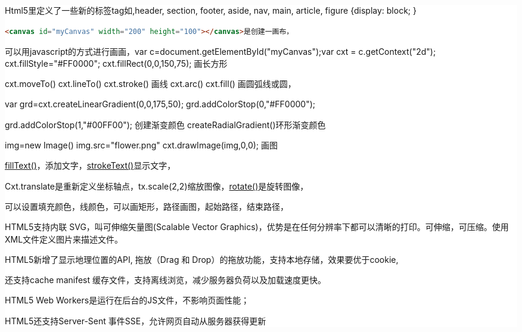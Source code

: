  

Html5里定义了一些新的标签tag如,header, section, footer, aside, nav, main, article, figure {display: block; }

 

```HTML
<canvas id="myCanvas" width="200" height="100"></canvas>是创建一画布，
```

可以用javascript的方式进行画画，var c=document.getElementById("myCanvas");var cxt = c.getContext("2d"); cxt.fillStyle="#FF0000"; cxt.fillRect(0,0,150,75); 画长方形

cxt.moveTo()  cxt.lineTo() cxt.stroke() 画线 cxt.arc()  cxt.fill()  画圆弧线或圆，

var grd=cxt.createLinearGradient(0,0,175,50); grd.addColorStop(0,"#FF0000");

grd.addColorStop(1,"#00FF00"); 创建渐变颜色 createRadialGradient()环形渐变颜色

img=new Image()  img.src="flower.png"  cxt.drawImage(img,0,0); 画图

[fillText()](https://www.w3school.com.cn/tags/canvas_filltext.asp)，添加文字，[strokeText()](https://www.w3school.com.cn/tags/canvas_stroketext.asp)显示文字，

Cxt.translate是重新定义坐标轴点，tx.scale(2,2)缩放图像，[rotate()](https://www.w3school.com.cn/tags/canvas_rotate.asp)是旋转图像，

可以设置填充颜色，线颜色，可以画矩形，路径画图，起始路径，结束路径，

HTML5支持内联 SVG，叫可伸缩矢量图(Scalable Vector Graphics)，优势是在任何分辨率下都可以清晰的打印。可伸缩，可压缩。使用XML文件定义图片来描述文件。

HTML5新增了显示地理位置的API, 拖放（Drag 和 Drop）的拖放功能，支持本地存储，效果要优于cookie, 

 

还支持cache manifest 缓存文件，支持离线浏览，减少服务器负荷以及加载速度更快。

HTML5 Web Workers是运行在后台的JS文件，不影响页面性能；

HTML5还支持Server-Sent 事件SSE，允许网页自动从服务器获得更新





